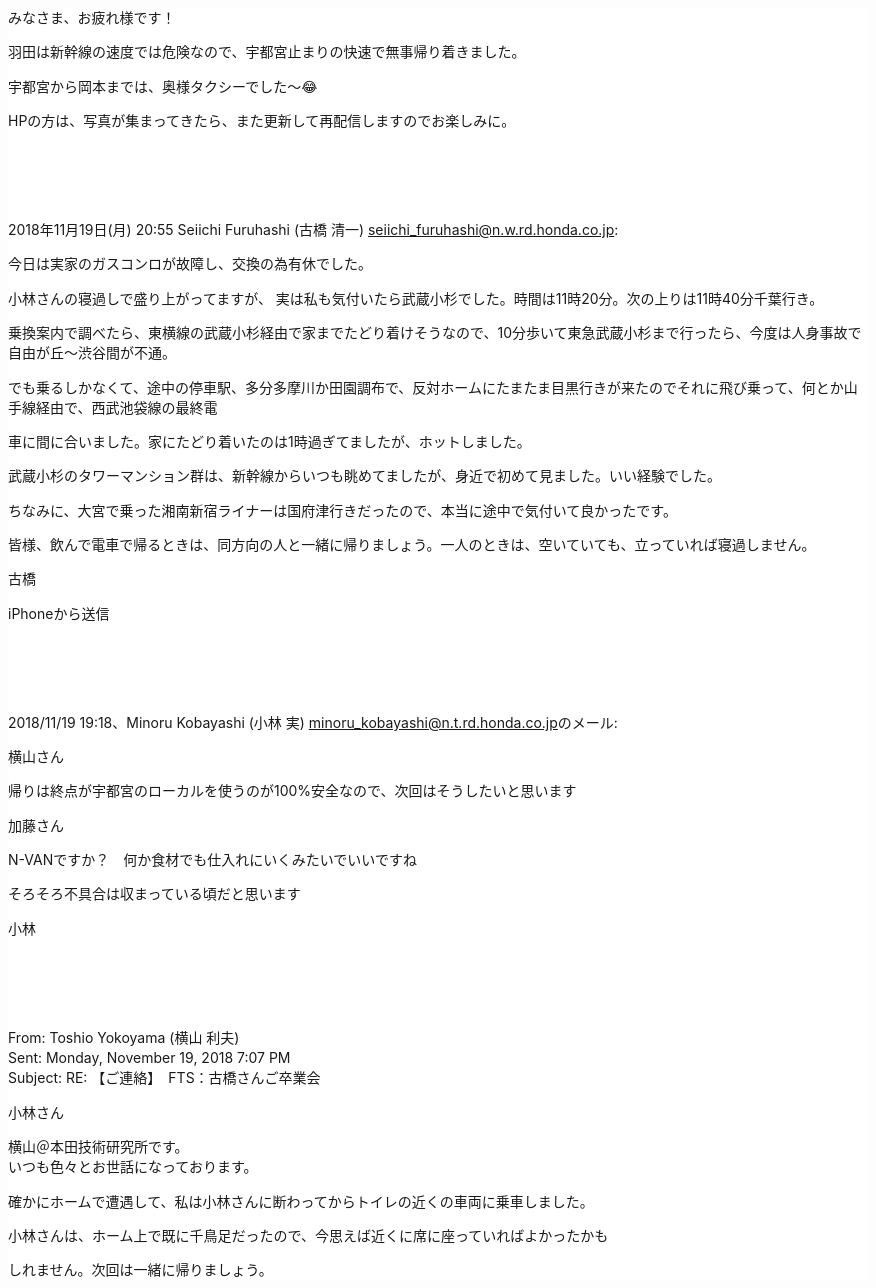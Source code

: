 みなさま、お疲れ様です！<br>

羽田は新幹線の速度では危険なので、宇都宮止まりの快速で無事帰り着きました。<br>

宇都宮から岡本までは、奥様タクシーでした〜😂<br>

HPの方は、写真が集まってきたら、また更新して再配信しますのでお楽しみに。<br>

<br><br><br>

2018年11月19日(月) 20:55 Seiichi Furuhashi (古橋 清一) <seiichi_furuhashi@n.w.rd.honda.co.jp>:<br>

今日は実家のガスコンロが故障し、交換の為有休でした。 <br>

小林さんの寝過しで盛り上がってますが、 実は私も気付いたら武蔵小杉でした。時間は11時20分。次の上りは11時40分千葉行き。<br>

乗換案内で調べたら、東横線の武蔵小杉経由で家までたどり着けそうなので、10分歩いて東急武蔵小杉まで行ったら、今度は人身事故で自由が丘〜渋谷間が不通。<br>

でも乗るしかなくて、途中の停車駅、多分多摩川か田園調布で、反対ホームにたまたま目黒行きが来たのでそれに飛び乗って、何とか山手線経由で、西武池袋線の最終電

車に間に合いました。家にたどり着いたのは1時過ぎてましたが、ホットしました。<br>

武蔵小杉のタワーマンション群は、新幹線からいつも眺めてましたが、身近で初めて見ました。いい経験でした。<br>

ちなみに、大宮で乗った湘南新宿ライナーは国府津行きだったので、本当に途中で気付いて良かったです。<br>

皆様、飲んで電車で帰るときは、同方向の人と一緒に帰りましょう。一人のときは、空いていても、立っていれば寝過しません。<br>

古橋<br>

 iPhoneから送信<br>
 
 <br><br><br>

2018/11/19 19:18、Minoru Kobayashi (小林 実) <minoru_kobayashi@n.t.rd.honda.co.jp>のメール:<br>

横山さん<br>

帰りは終点が宇都宮のローカルを使うのが100%安全なので、次回はそうしたいと思います<br>

加藤さん<br>

N-VANですか？　何か食材でも仕入れにいくみたいでいいですね<br>

そろそろ不具合は収まっている頃だと思います<br>

小林<br>

<br><br><br>

From: Toshio Yokoyama (横山 利夫) <br>
Sent: Monday, November 19, 2018 7:07 PM<br>
Subject: RE: 【ご連絡】　FTS：古橋さんご卒業会<br>

小林さん<br>

横山＠本田技術研究所です。<br>
いつも色々とお世話になっております。<br>

確かにホームで遭遇して、私は小林さんに断わってからトイレの近くの車両に乗車しました。<br>

小林さんは、ホーム上で既に千鳥足だったので、今思えば近くに席に座っていればよかったかも<br>

しれません。次回は一緒に帰りましょう。<br>
